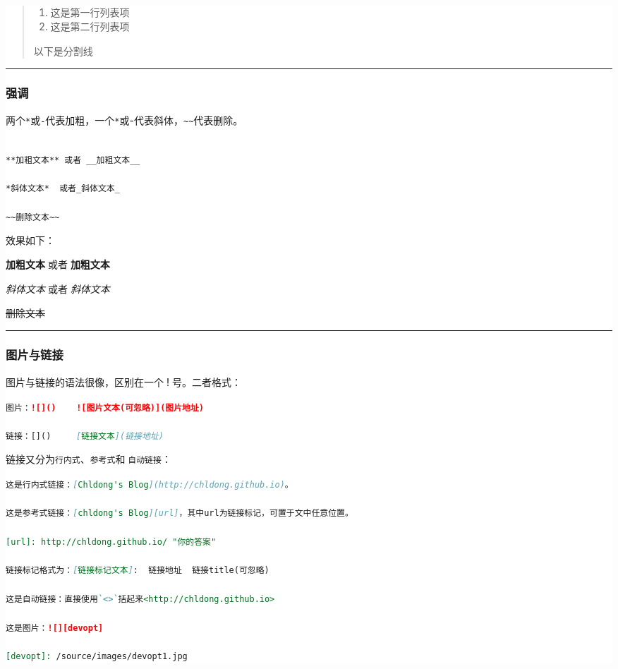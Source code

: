 >1. 这是第一行列表项
>2. 这是第二行列表项
>
>以下是分割线

---

### 强调

两个`*`或`-`代表加粗，一个`*`或-代表斜体，`~~`代表删除。

```markdown

**加粗文本** 或者 __加粗文本__

*斜体文本*  或者_斜体文本_

~~删除文本~~
```

效果如下：

**加粗文本** 或者 __加粗文本__

*斜体文本* 或者 _斜体文本_

~~删除文本~~

---

### 图片与链接

图片与链接的语法很像，区别在一个 ! 号。二者格式：

```markdown
图片：![]()    ![图片文本(可忽略)](图片地址)

链接：[]()     [链接文本](链接地址)
```

链接又分为`行内式`、`参考式`和 `自动链接`：

```markdown
这是行内式链接：[Chldong's Blog](http://chldong.github.io)。

这是参考式链接：[chldong's Blog][url]，其中url为链接标记，可置于文中任意位置。

[url]: http://chldong.github.io/ "你的答案"

链接标记格式为：[链接标记文本]:  链接地址  链接title(可忽略)

这是自动链接：直接使用`<>`括起来<http://chldong.github.io>

这是图片：![][devopt]

[devopt]: /source/images/devopt1.jpg
```


[url]: <http://chldong.github.io/> "你的答案"
[^1]: 这里是脚注
[^1]: youranswer